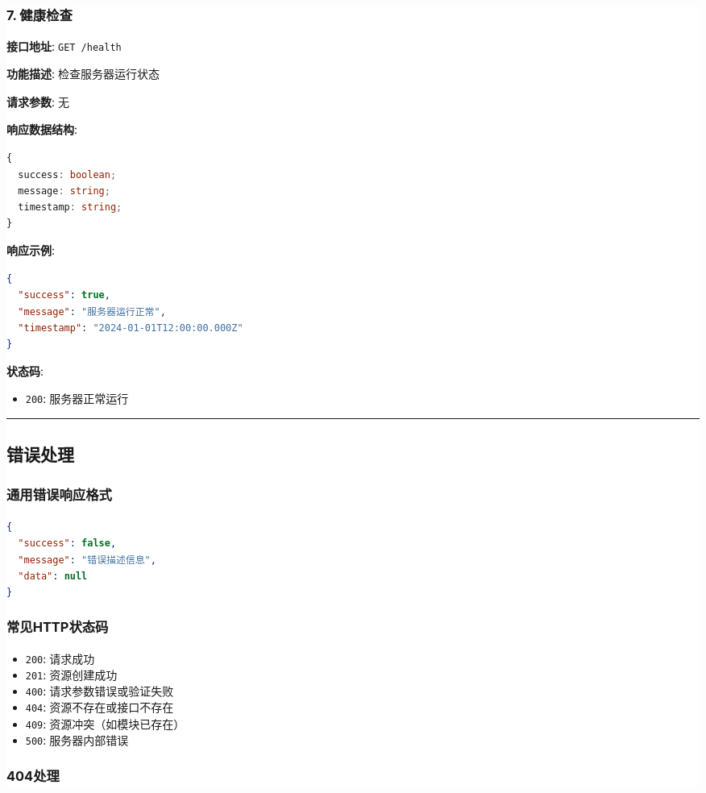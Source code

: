 
### 7. 健康检查

**接口地址**: `GET /health`

**功能描述**: 检查服务器运行状态

**请求参数**: 无

**响应数据结构**:
```typescript
{
  success: boolean;
  message: string;
  timestamp: string;
}
```

**响应示例**:
```json
{
  "success": true,
  "message": "服务器运行正常",
  "timestamp": "2024-01-01T12:00:00.000Z"
}
```

**状态码**:
- `200`: 服务器正常运行

---

## 错误处理

### 通用错误响应格式

```json
{
  "success": false,
  "message": "错误描述信息",
  "data": null
}
```

### 常见HTTP状态码

- `200`: 请求成功
- `201`: 资源创建成功
- `400`: 请求参数错误或验证失败
- `404`: 资源不存在或接口不存在
- `409`: 资源冲突（如模块已存在）
- `500`: 服务器内部错误

### 404处理
